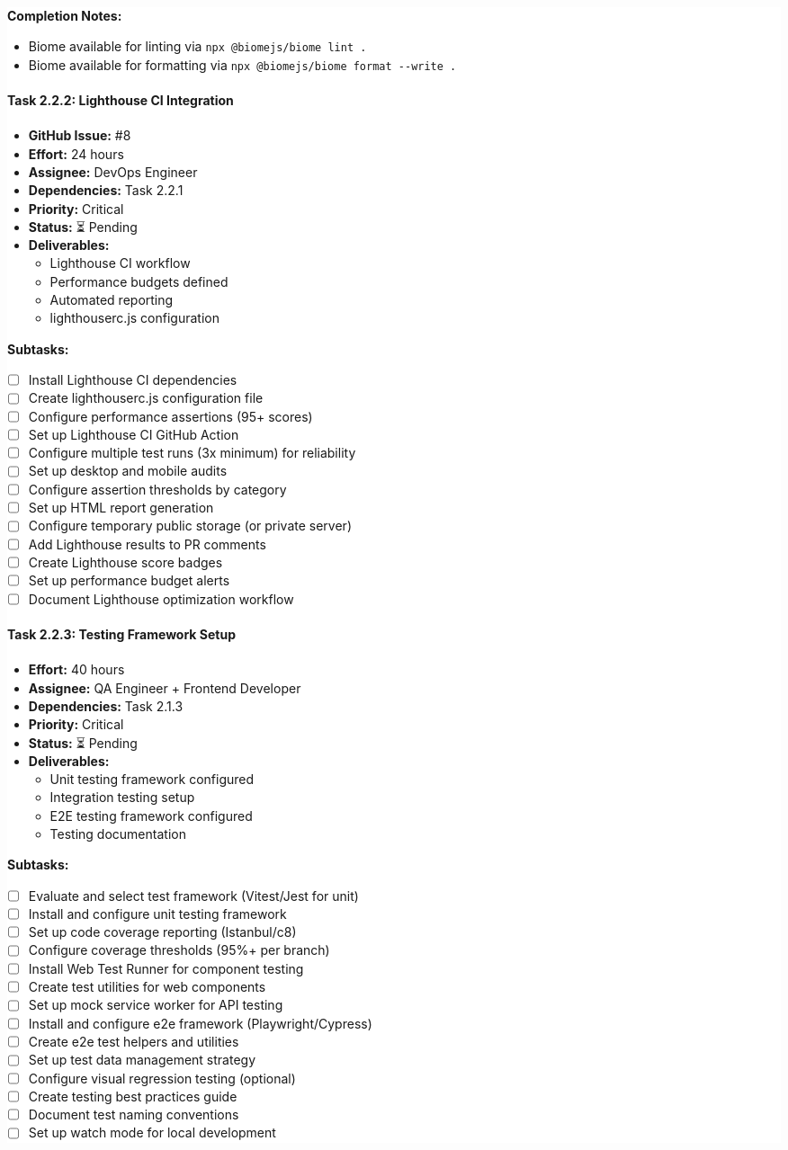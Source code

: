 
**Completion Notes:**

- Biome available for linting via `npx @biomejs/biome lint .`
- Biome available for formatting via `npx @biomejs/biome format --write .`

#### Task 2.2.2: Lighthouse CI Integration

- **GitHub Issue:** #8
- **Effort:** 24 hours
- **Assignee:** DevOps Engineer
- **Dependencies:** Task 2.2.1
- **Priority:** Critical
- **Status:** ⏳ Pending
- **Deliverables:**
  - Lighthouse CI workflow
  - Performance budgets defined
  - Automated reporting
  - lighthouserc.js configuration

**Subtasks:**

- [ ] Install Lighthouse CI dependencies
- [ ] Create lighthouserc.js configuration file
- [ ] Configure performance assertions (95+ scores)
- [ ] Set up Lighthouse CI GitHub Action
- [ ] Configure multiple test runs (3x minimum) for reliability
- [ ] Set up desktop and mobile audits
- [ ] Configure assertion thresholds by category
- [ ] Set up HTML report generation
- [ ] Configure temporary public storage (or private server)
- [ ] Add Lighthouse results to PR comments
- [ ] Create Lighthouse score badges
- [ ] Set up performance budget alerts
- [ ] Document Lighthouse optimization workflow

#### Task 2.2.3: Testing Framework Setup

- **Effort:** 40 hours
- **Assignee:** QA Engineer + Frontend Developer
- **Dependencies:** Task 2.1.3
- **Priority:** Critical
- **Status:** ⏳ Pending
- **Deliverables:**
  - Unit testing framework configured
  - Integration testing setup
  - E2E testing framework configured
  - Testing documentation

**Subtasks:**

- [ ] Evaluate and select test framework (Vitest/Jest for unit)
- [ ] Install and configure unit testing framework
- [ ] Set up code coverage reporting (Istanbul/c8)
- [ ] Configure coverage thresholds (95%+ per branch)
- [ ] Install Web Test Runner for component testing
- [ ] Create test utilities for web components
- [ ] Set up mock service worker for API testing
- [ ] Install and configure e2e framework (Playwright/Cypress)
- [ ] Create e2e test helpers and utilities
- [ ] Set up test data management strategy
- [ ] Configure visual regression testing (optional)
- [ ] Create testing best practices guide
- [ ] Document test naming conventions
- [ ] Set up watch mode for local development
